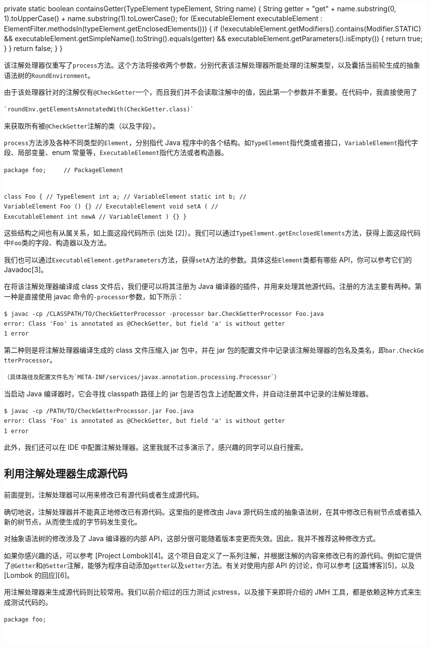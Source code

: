   private static boolean containsGetter(TypeElement typeElement, String name) {
    String getter = &quot;get&quot; + name.substring(0, 1).toUpperCase() + name.substring(1).toLowerCase();
    for (ExecutableElement executableElement : ElementFilter.methodsIn(typeElement.getEnclosedElements())) {
      if (!executableElement.getModifiers().contains(Modifier.STATIC)
          &amp;&amp; executableElement.getSimpleName().toString().equals(getter)
          &amp;&amp; executableElement.getParameters().isEmpty()) {
        return true;
      }
    }
    return false;
  }
}
</code></pre>
<p>该注解处理器仅重写了<code>process</code>方法。这个方法将接收两个参数，分别代表该注解处理器所能处理的注解类型，以及囊括当前轮生成的抽象语法树的<code>RoundEnvironment</code>。</p>
<p>由于该处理器针对的注解仅有<code>@CheckGetter</code>一个，而且我们并不会读取注解中的值，因此第一个参数并不重要。在代码中，我直接使用了</p>
<pre><code>`roundEnv.getElementsAnnotatedWith(CheckGetter.class)`
</code></pre>
<p>来获取所有被<code>@CheckGetter</code>注解的类（以及字段）。</p>
<p><code>process</code>方法涉及各种不同类型的<code>Element</code>，分别指代 Java 程序中的各个结构。如<code>TypeElement</code>指代类或者接口，<code>VariableElement</code>指代字段、局部变量、enum 常量等，<code>ExecutableElement</code>指代方法或者构造器。</p>
<pre><code>package foo;     // PackageElement
 
class Foo {      // TypeElement
  int a;           // VariableElement
  static int b;    // VariableElement
  Foo () {}        // ExecutableElement
  void setA (      // ExecutableElement
    int newA         // VariableElement
  ) {}
}
</code></pre>
<p>这些结构之间也有从属关系，如上面这段代码所示 (出处 [2]）。我们可以通过<code>TypeElement.getEnclosedElements</code>方法，获得上面这段代码中<code>Foo</code>类的字段、构造器以及方法。</p>
<p>我们也可以通过<code>ExecutableElement.getParameters</code>方法，获得<code>setA</code>方法的参数。具体这些<code>Element</code>类都有哪些 API，你可以参考它们的 Javadoc[3]。</p>
<p>在将该注解处理器编译成 class 文件后，我们便可以将其注册为 Java 编译器的插件，并用来处理其他源代码。注册的方法主要有两种。第一种是直接使用 javac 命令的<code>-processor</code>参数，如下所示：</p>
<pre><code>$ javac -cp /CLASSPATH/TO/CheckGetterProcessor -processor bar.CheckGetterProcessor Foo.java
error: Class 'Foo' is annotated as @CheckGetter, but field 'a' is without getter
1 error
</code></pre>
<p>第二种则是将注解处理器编译生成的 class 文件压缩入 jar 包中，并在 jar 包的配置文件中记录该注解处理器的包名及类名，即<code>bar.CheckGetterProcessor</code>。</p>
<pre><code>（具体路径及配置文件名为`META-INF/services/javax.annotation.processing.Processor`）
</code></pre>
<p>当启动 Java 编译器时，它会寻找 classpath 路径上的 jar 包是否包含上述配置文件，并自动注册其中记录的注解处理器。</p>
<pre><code>$ javac -cp /PATH/TO/CheckGetterProcessor.jar Foo.java
error: Class 'Foo' is annotated as @CheckGetter, but field 'a' is without getter
1 error
</code></pre>
<p>此外，我们还可以在 IDE 中配置注解处理器。这里我就不过多演示了，感兴趣的同学可以自行搜索。</p>
<h2>利用注解处理器生成源代码</h2>
<p>前面提到，注解处理器可以用来修改已有源代码或者生成源代码。</p>
<p>确切地说，注解处理器并不能真正地修改已有源代码。这里指的是修改由 Java 源代码生成的抽象语法树，在其中修改已有树节点或者插入新的树节点，从而使生成的字节码发生变化。</p>
<p>对抽象语法树的修改涉及了 Java 编译器的内部 API，这部分很可能随着版本变更而失效。因此，我并不推荐这种修改方式。</p>
<p>如果你感兴趣的话，可以参考 [Project Lombok][4]。这个项目自定义了一系列注解，并根据注解的内容来修改已有的源代码。例如它提供了<code>@Getter</code>和<code>@Setter</code>注解，能够为程序自动添加<code>getter</code>以及<code>setter</code>方法。有关对使用内部 API 的讨论，你可以参考 [这篇博客][5]，以及 [Lombok 的回应][6]。</p>
<p>用注解处理器来生成源代码则比较常用。我们以前介绍过的压力测试 jcstress，以及接下来即将介绍的 JMH 工具，都是依赖这种方式来生成测试代码的。</p>
<pre><code>package foo;